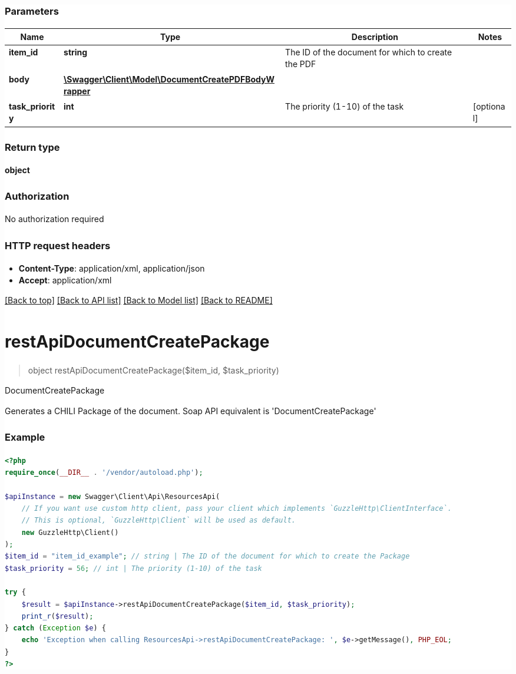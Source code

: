 ### Parameters

Name | Type | Description  | Notes
------------- | ------------- | ------------- | -------------
 **item_id** | **string**| The ID of the document for which to create the PDF |
 **body** | [**\Swagger\Client\Model\DocumentCreatePDFBodyWrapper**](../Model/DocumentCreatePDFBodyWrapper.md)|  |
 **task_priority** | **int**| The priority (1-10) of the task | [optional]

### Return type

**object**

### Authorization

No authorization required

### HTTP request headers

 - **Content-Type**: application/xml, application/json
 - **Accept**: application/xml

[[Back to top]](#) [[Back to API list]](../../README.md#documentation-for-api-endpoints) [[Back to Model list]](../../README.md#documentation-for-models) [[Back to README]](../../README.md)

# **restApiDocumentCreatePackage**
> object restApiDocumentCreatePackage($item_id, $task_priority)

DocumentCreatePackage

Generates a CHILI Package of the document.  Soap API equivalent is 'DocumentCreatePackage'

### Example
```php
<?php
require_once(__DIR__ . '/vendor/autoload.php');

$apiInstance = new Swagger\Client\Api\ResourcesApi(
    // If you want use custom http client, pass your client which implements `GuzzleHttp\ClientInterface`.
    // This is optional, `GuzzleHttp\Client` will be used as default.
    new GuzzleHttp\Client()
);
$item_id = "item_id_example"; // string | The ID of the document for which to create the Package
$task_priority = 56; // int | The priority (1-10) of the task

try {
    $result = $apiInstance->restApiDocumentCreatePackage($item_id, $task_priority);
    print_r($result);
} catch (Exception $e) {
    echo 'Exception when calling ResourcesApi->restApiDocumentCreatePackage: ', $e->getMessage(), PHP_EOL;
}
?>
```
